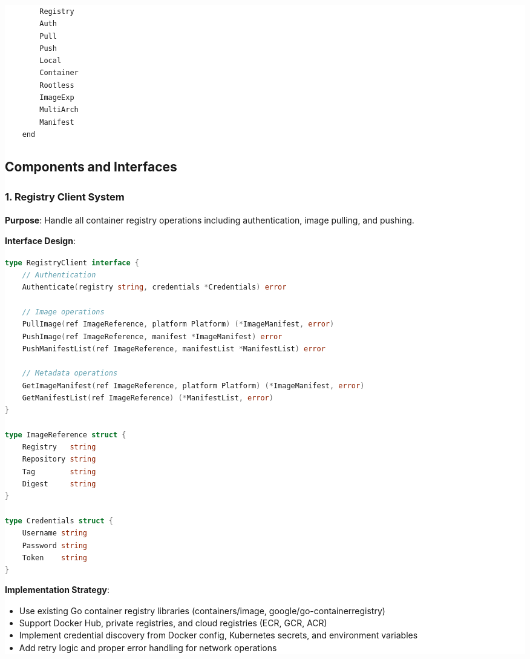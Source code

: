 ```mermaid
        Registry
        Auth
        Pull
        Push
        Local
        Container
        Rootless
        ImageExp
        MultiArch
        Manifest
    end
```

## Components and Interfaces

### 1. Registry Client System

**Purpose**: Handle all container registry operations including authentication, image pulling, and pushing.

**Interface Design**:
```go
type RegistryClient interface {
    // Authentication
    Authenticate(registry string, credentials *Credentials) error
    
    // Image operations
    PullImage(ref ImageReference, platform Platform) (*ImageManifest, error)
    PushImage(ref ImageReference, manifest *ImageManifest) error
    PushManifestList(ref ImageReference, manifestList *ManifestList) error
    
    // Metadata operations
    GetImageManifest(ref ImageReference, platform Platform) (*ImageManifest, error)
    GetManifestList(ref ImageReference) (*ManifestList, error)
}

type ImageReference struct {
    Registry   string
    Repository string
    Tag        string
    Digest     string
}

type Credentials struct {
    Username string
    Password string
    Token    string
}
```

**Implementation Strategy**:
- Use existing Go container registry libraries (containers/image, google/go-containerregistry)
- Support Docker Hub, private registries, and cloud registries (ECR, GCR, ACR)
- Implement credential discovery from Docker config, Kubernetes secrets, and environment variables
- Add retry logic and proper error handling for network operations

